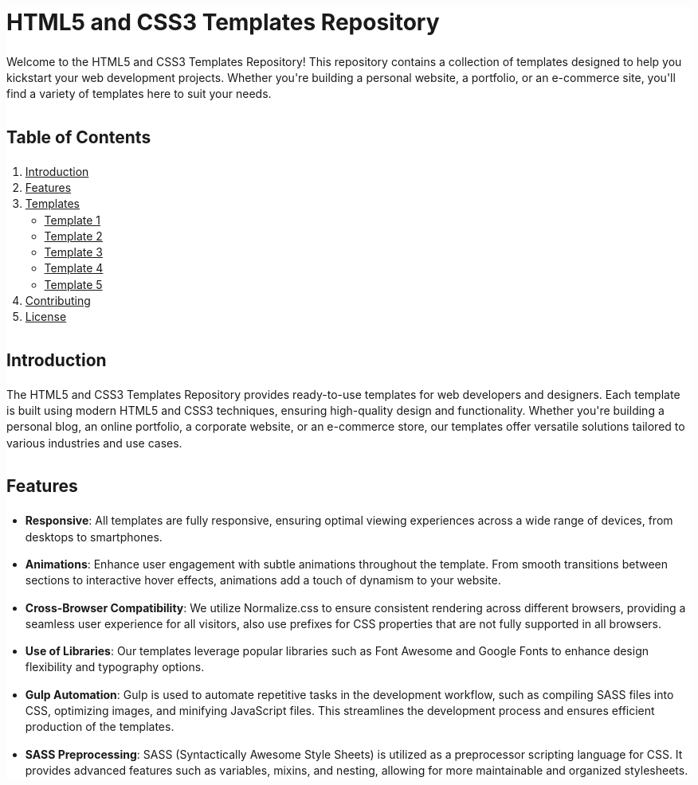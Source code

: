 # HTML5 and CSS3 Templates Repository

Welcome to the HTML5 and CSS3 Templates Repository! This repository contains a collection of templates designed to help you kickstart your web development projects. Whether you're building a personal website, a portfolio, or an e-commerce site, you'll find a variety of templates here to suit your needs.

## Table of Contents

1. [Introduction](#introduction)
2. [Features](#features)
3. [Templates](#templates)
    - [Template 1](#template-1)
    - [Template 2](#template-2)
    - [Template 3](#template-3)
    - [Template 4](#template-4)
    - [Template 5](#template-5)
4. [Contributing](#contributing)
5. [License](#license)

## Introduction

The HTML5 and CSS3 Templates Repository provides ready-to-use templates for web developers and designers. Each template is built using modern HTML5 and CSS3 techniques, ensuring high-quality design and functionality. Whether you're building a personal blog, an online portfolio, a corporate website, or an e-commerce store, our templates offer versatile solutions tailored to various industries and use cases.

## Features

- **Responsive**: All templates are fully responsive, ensuring optimal viewing experiences across a wide range of devices, from desktops to smartphones.

- **Animations**: Enhance user engagement with subtle animations throughout the template. From smooth transitions between sections to interactive hover effects, animations add a touch of dynamism to your website.

- **Cross-Browser Compatibility**: We utilize Normalize.css to ensure consistent rendering across different browsers, providing a seamless user experience for all visitors, also use prefixes for CSS properties that are not fully supported in all browsers.

- **Use of Libraries**: Our templates leverage popular libraries such as Font Awesome and Google Fonts to enhance design flexibility and typography options.

- **Gulp Automation**: Gulp is used to automate repetitive tasks in the development workflow, such as compiling SASS files into CSS, optimizing images, and minifying JavaScript files. This streamlines the development process and ensures efficient production of the templates.

- **SASS Preprocessing**: SASS (Syntactically Awesome Style Sheets) is utilized as a preprocessor scripting language for CSS. It provides advanced features such as variables, mixins, and nesting, allowing for more maintainable and organized stylesheets.
